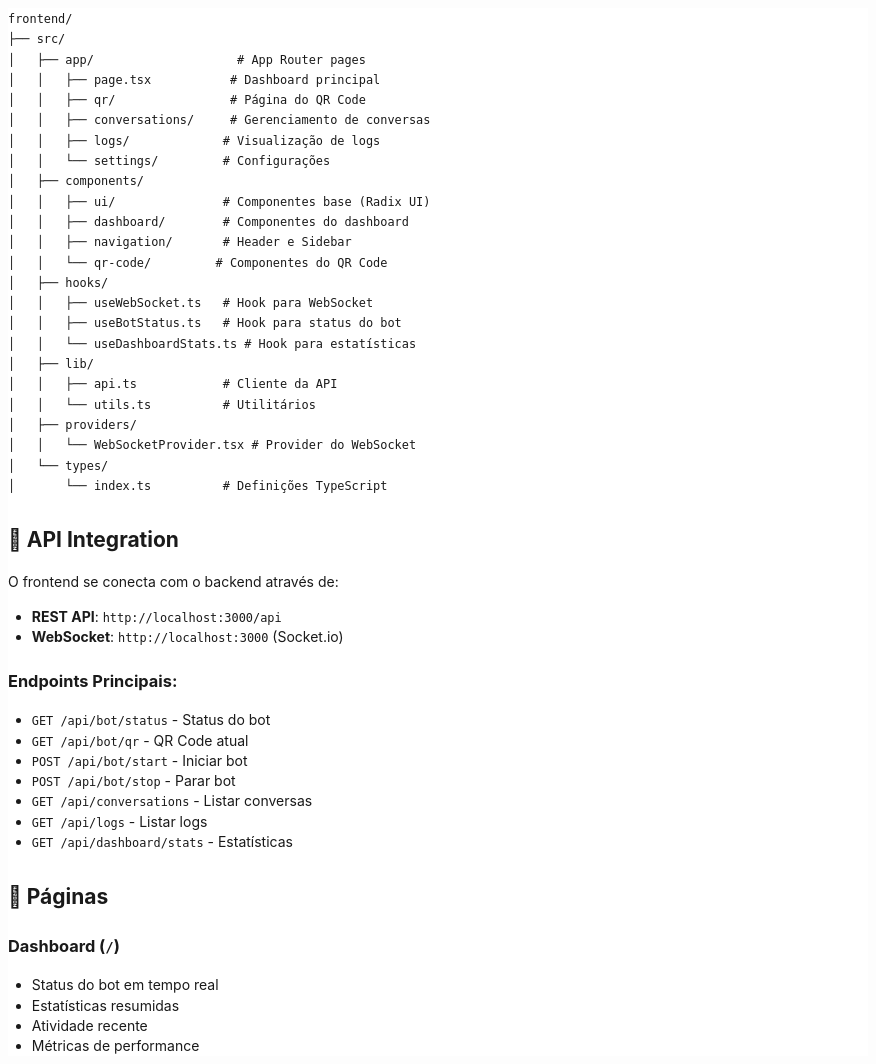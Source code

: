 ```
frontend/
├── src/
│   ├── app/                    # App Router pages
│   │   ├── page.tsx           # Dashboard principal
│   │   ├── qr/                # Página do QR Code
│   │   ├── conversations/     # Gerenciamento de conversas
│   │   ├── logs/             # Visualização de logs
│   │   └── settings/         # Configurações
│   ├── components/
│   │   ├── ui/               # Componentes base (Radix UI)
│   │   ├── dashboard/        # Componentes do dashboard
│   │   ├── navigation/       # Header e Sidebar
│   │   └── qr-code/         # Componentes do QR Code
│   ├── hooks/
│   │   ├── useWebSocket.ts   # Hook para WebSocket
│   │   ├── useBotStatus.ts   # Hook para status do bot
│   │   └── useDashboardStats.ts # Hook para estatísticas
│   ├── lib/
│   │   ├── api.ts            # Cliente da API
│   │   └── utils.ts          # Utilitários
│   ├── providers/
│   │   └── WebSocketProvider.tsx # Provider do WebSocket
│   └── types/
│       └── index.ts          # Definições TypeScript
```

## 🔌 API Integration

O frontend se conecta com o backend através de:

- **REST API**: `http://localhost:3000/api`
- **WebSocket**: `http://localhost:3000` (Socket.io)

### Endpoints Principais:

- `GET /api/bot/status` - Status do bot
- `GET /api/bot/qr` - QR Code atual
- `POST /api/bot/start` - Iniciar bot
- `POST /api/bot/stop` - Parar bot
- `GET /api/conversations` - Listar conversas
- `GET /api/logs` - Listar logs
- `GET /api/dashboard/stats` - Estatísticas

## 📱 Páginas

### Dashboard (`/`)
- Status do bot em tempo real
- Estatísticas resumidas
- Atividade recente
- Métricas de performance
